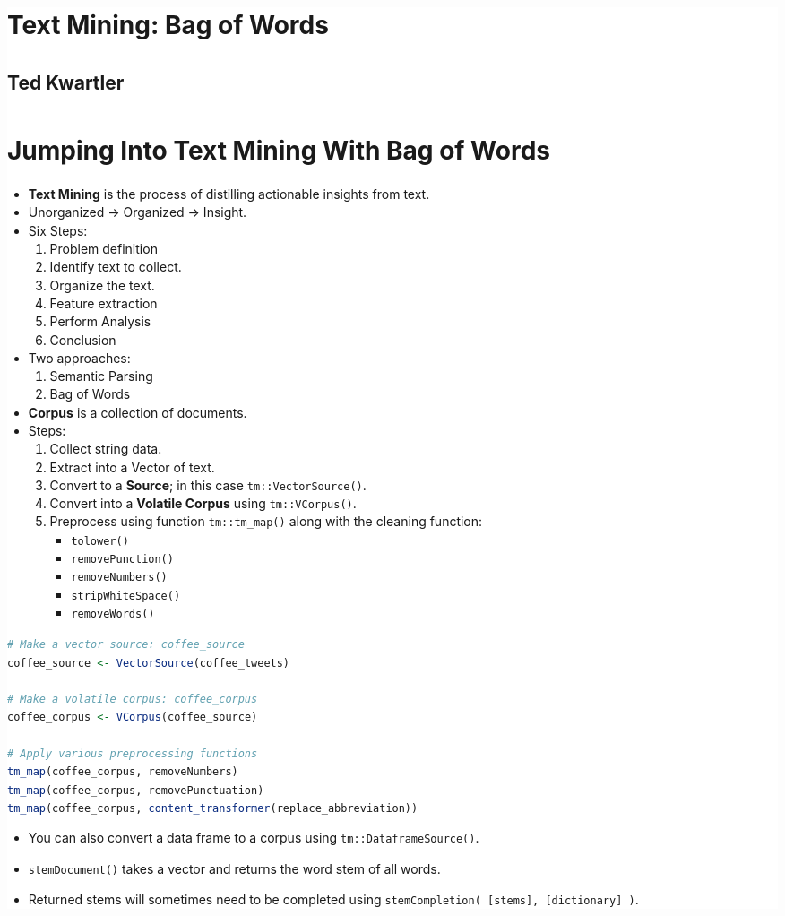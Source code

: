 # Text Mining: Bag of Words
## Ted Kwartler

# Jumping Into Text Mining With Bag of Words
- **Text Mining** is the process of distilling actionable insights from text.
- Unorganized -> Organized -> Insight.
- Six Steps:
	1. Problem definition
	2. Identify text to collect.
	3. Organize the text.
	4. Feature extraction
	5. Perform Analysis
	6. Conclusion
- Two approaches:
	1. Semantic Parsing
	2. Bag of Words
- **Corpus** is a collection of documents.
- Steps:
	1. Collect string data.
	2. Extract into a Vector of text.
	3. Convert to a **Source**; in this case `tm::VectorSource()`.
	4. Convert into a **Volatile Corpus** using `tm::VCorpus()`.
	5. Preprocess using function `tm::tm_map()` along with the cleaning function:
		* `tolower()`
		* `removePunction()`
		* `removeNumbers()`
		* `stripWhiteSpace()`
		* `removeWords()`


```r
# Make a vector source: coffee_source
coffee_source <- VectorSource(coffee_tweets)

# Make a volatile corpus: coffee_corpus
coffee_corpus <- VCorpus(coffee_source)

# Apply various preprocessing functions
tm_map(coffee_corpus, removeNumbers)
tm_map(coffee_corpus, removePunctuation)
tm_map(coffee_corpus, content_transformer(replace_abbreviation))
```

- You can also convert a data frame to a corpus using `tm::DataframeSource()`.


- `stemDocument()` takes a vector and returns the word stem of all words.
- Returned stems will sometimes need to be completed using `stemCompletion( [stems], [dictionary] )`.

